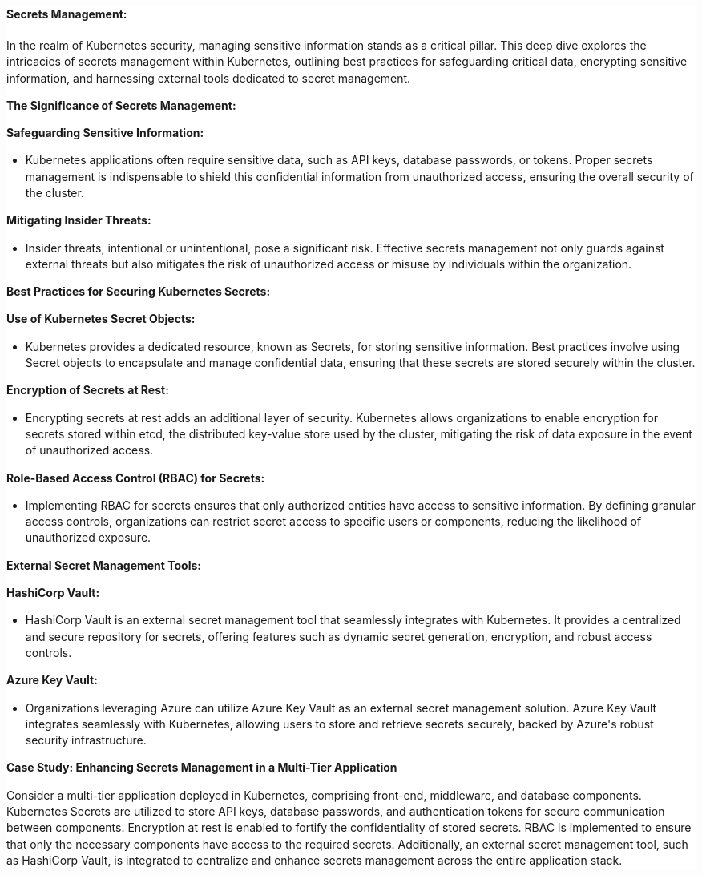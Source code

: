 #### Secrets Management:

In the realm of Kubernetes security, managing sensitive information stands as a critical pillar. This deep dive explores the intricacies of secrets management within Kubernetes, outlining best practices for safeguarding critical data, encrypting sensitive information, and harnessing external tools dedicated to secret management.

**The Significance of Secrets Management:**

**Safeguarding Sensitive Information:**

-   Kubernetes applications often require sensitive data, such as API keys, database passwords, or tokens. Proper secrets management is indispensable to shield this confidential information from unauthorized access, ensuring the overall security of the cluster.

**Mitigating Insider Threats:**

-   Insider threats, intentional or unintentional, pose a significant risk. Effective secrets management not only guards against external threats but also mitigates the risk of unauthorized access or misuse by individuals within the organization.

**Best Practices for Securing Kubernetes Secrets:**

**Use of Kubernetes Secret Objects:**

-   Kubernetes provides a dedicated resource, known as Secrets, for storing sensitive information. Best practices involve using Secret objects to encapsulate and manage confidential data, ensuring that these secrets are stored securely within the cluster.

**Encryption of Secrets at Rest:**

-   Encrypting secrets at rest adds an additional layer of security. Kubernetes allows organizations to enable encryption for secrets stored within etcd, the distributed key-value store used by the cluster, mitigating the risk of data exposure in the event of unauthorized access.

**Role-Based Access Control (RBAC) for Secrets:**

-   Implementing RBAC for secrets ensures that only authorized entities have access to sensitive information. By defining granular access controls, organizations can restrict secret access to specific users or components, reducing the likelihood of unauthorized exposure.

**External Secret Management Tools:**

**HashiCorp Vault:**

-   HashiCorp Vault is an external secret management tool that seamlessly integrates with Kubernetes. It provides a centralized and secure repository for secrets, offering features such as dynamic secret generation, encryption, and robust access controls.

**Azure Key Vault:**

-   Organizations leveraging Azure can utilize Azure Key Vault as an external secret management solution. Azure Key Vault integrates seamlessly with Kubernetes, allowing users to store and retrieve secrets securely, backed by Azure's robust security infrastructure.

**Case Study: Enhancing Secrets Management in a Multi-Tier Application**

Consider a multi-tier application deployed in Kubernetes, comprising front-end, middleware, and database components. Kubernetes Secrets are utilized to store API keys, database passwords, and authentication tokens for secure communication between components. Encryption at rest is enabled to fortify the confidentiality of stored secrets. RBAC is implemented to ensure that only the necessary components have access to the required secrets. Additionally, an external secret management tool, such as HashiCorp Vault, is integrated to centralize and enhance secrets management across the entire application stack.
